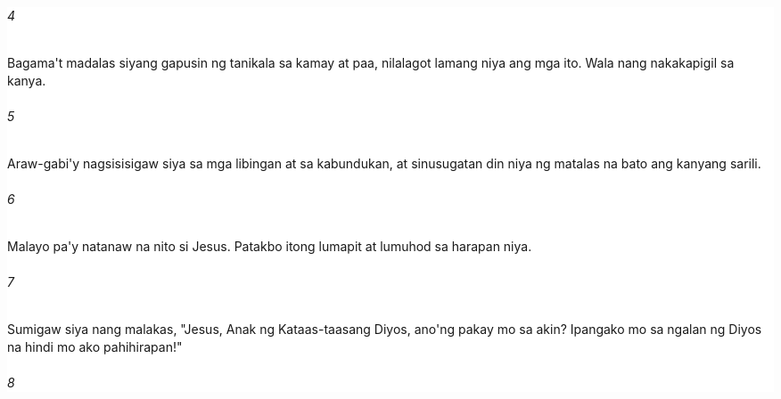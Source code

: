 

###### 4 





Bagama't madalas siyang gapusin ng tanikala sa kamay at paa, nilalagot lamang niya ang mga ito. Wala nang nakakapigil sa kanya. 











###### 5 





Araw-gabi'y nagsisisigaw siya sa mga libingan at sa kabundukan, at sinusugatan din niya ng matalas na bato ang kanyang sarili. 











###### 6 





Malayo pa'y natanaw na nito si Jesus. Patakbo itong lumapit at lumuhod sa harapan niya. 











###### 7 





Sumigaw siya nang malakas, "Jesus, Anak ng Kataas-taasang Diyos, ano'ng pakay mo sa akin? Ipangako mo sa ngalan ng Diyos na hindi mo ako pahihirapan!" 











###### 8 


